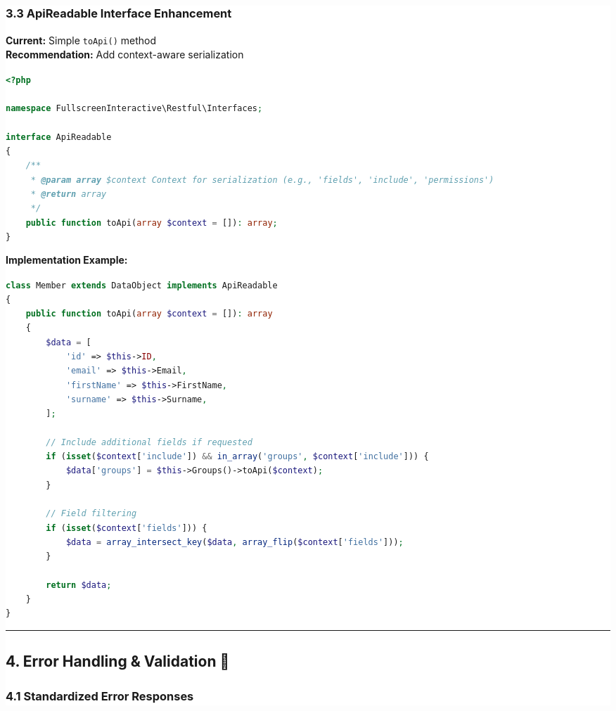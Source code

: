 ### 3.3 ApiReadable Interface Enhancement

**Current:** Simple `toApi()` method  
**Recommendation:** Add context-aware serialization

```php
<?php

namespace FullscreenInteractive\Restful\Interfaces;

interface ApiReadable
{
    /**
     * @param array $context Context for serialization (e.g., 'fields', 'include', 'permissions')
     * @return array
     */
    public function toApi(array $context = []): array;
}
```

**Implementation Example:**
```php
class Member extends DataObject implements ApiReadable
{
    public function toApi(array $context = []): array
    {
        $data = [
            'id' => $this->ID,
            'email' => $this->Email,
            'firstName' => $this->FirstName,
            'surname' => $this->Surname,
        ];
        
        // Include additional fields if requested
        if (isset($context['include']) && in_array('groups', $context['include'])) {
            $data['groups'] = $this->Groups()->toApi($context);
        }
        
        // Field filtering
        if (isset($context['fields'])) {
            $data = array_intersect_key($data, array_flip($context['fields']));
        }
        
        return $data;
    }
}
```

---

## 4. Error Handling & Validation 🚨

### 4.1 Standardized Error Responses
